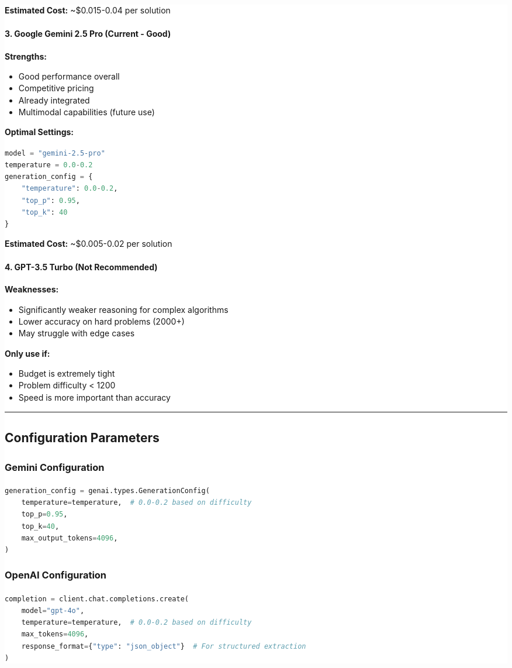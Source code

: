 **Estimated Cost:** ~$0.015-0.04 per solution

#### 3. Google Gemini 2.5 Pro (Current - Good)
**Strengths:**
- Good performance overall
- Competitive pricing
- Already integrated
- Multimodal capabilities (future use)

**Optimal Settings:**
```python
model = "gemini-2.5-pro"
temperature = 0.0-0.2
generation_config = {
    "temperature": 0.0-0.2,
    "top_p": 0.95,
    "top_k": 40
}
```

**Estimated Cost:** ~$0.005-0.02 per solution

#### 4. GPT-3.5 Turbo (Not Recommended)
**Weaknesses:**
- Significantly weaker reasoning for complex algorithms
- Lower accuracy on hard problems (2000+)
- May struggle with edge cases

**Only use if:**
- Budget is extremely tight
- Problem difficulty < 1200
- Speed is more important than accuracy

---

## Configuration Parameters

### Gemini Configuration
```python
generation_config = genai.types.GenerationConfig(
    temperature=temperature,  # 0.0-0.2 based on difficulty
    top_p=0.95,
    top_k=40,
    max_output_tokens=4096,
)
```

### OpenAI Configuration
```python
completion = client.chat.completions.create(
    model="gpt-4o",
    temperature=temperature,  # 0.0-0.2 based on difficulty
    max_tokens=4096,
    response_format={"type": "json_object"}  # For structured extraction
)
```
